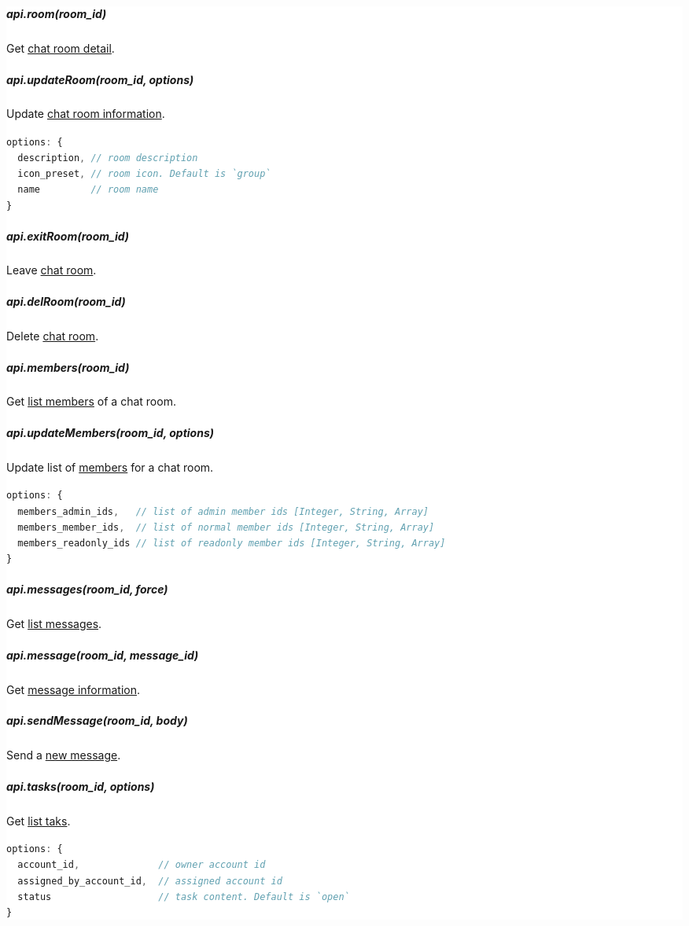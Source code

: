 ##### api.room(room_id)
Get [chat room detail](http://developer.chatwork.com/ja/endpoint_rooms.html#GET-rooms-room_id).

##### api.updateRoom(room_id, options)
Update [chat room information](http://developer.chatwork.com/ja/endpoint_rooms.html#PUT-rooms-room_id).
```javascript
options: {
  description, // room description
  icon_preset, // room icon. Default is `group`
  name         // room name
}
```

##### api.exitRoom(room_id)
Leave [chat room](http://developer.chatwork.com/ja/endpoint_rooms.html#DELETE-rooms-room_id).

##### api.delRoom(room_id)
Delete [chat room](http://developer.chatwork.com/ja/endpoint_rooms.html#DELETE-rooms-room_id).

##### api.members(room_id)
Get [list members](http://developer.chatwork.com/ja/endpoint_rooms.html#GET-rooms-room_id-members) of a chat room.

##### api.updateMembers(room_id, options)
Update list of [members](http://developer.chatwork.com/ja/endpoint_rooms.html#PUT-rooms-room_id-members) for a chat room.
```javascript
options: {
  members_admin_ids,   // list of admin member ids [Integer, String, Array]
  members_member_ids,  // list of normal member ids [Integer, String, Array]
  members_readonly_ids // list of readonly member ids [Integer, String, Array]
}
```

##### api.messages(room_id, force)
Get [list messages](http://developer.chatwork.com/ja/endpoint_rooms.html#GET-rooms-room_id-messages).

##### api.message(room_id, message_id)
Get [message information](http://developer.chatwork.com/ja/endpoint_rooms.html#GET-rooms-room_id-messages-message_id).

##### api.sendMessage(room_id, body)
Send a [new message](http://developer.chatwork.com/ja/endpoint_rooms.html#POST-rooms-room_id-messages).

##### api.tasks(room_id, options)
Get [list taks](http://developer.chatwork.com/ja/endpoint_rooms.html#GET-rooms-room_id-tasks).
```javascript
options: {
  account_id,              // owner account id
  assigned_by_account_id,  // assigned account id
  status                   // task content. Default is `open`
}
```
